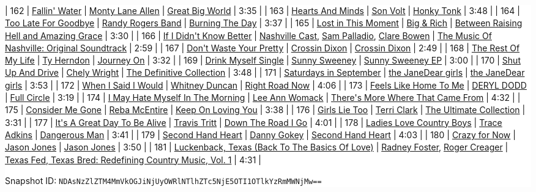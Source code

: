 | 162 | [Fallin' Water](https://open.spotify.com/track/7dbb2lyqO4GACid3okWj6J) | [Monty Lane Allen](https://open.spotify.com/artist/2rIajEtoG34ax50Qa53fIg) | [Great Big World](https://open.spotify.com/album/0nbtu8pf1Ep31aVqA1CwGS) | 3:35 |
| 163 | [Hearts And Minds](https://open.spotify.com/track/3b2g77gkWR368ftaEeo1BI) | [Son Volt](https://open.spotify.com/artist/7AhDVqsNA5q46WKsRPXvoe) | [Honky Tonk](https://open.spotify.com/album/5Xz3QDqBw10OxjuSirVtCG) | 3:48 |
| 164 | [Too Late For Goodbye](https://open.spotify.com/track/2h0PVoVGyPLYONgXDs6V6i) | [Randy Rogers Band](https://open.spotify.com/artist/04DUpHOyQqwbHFyvIhcGi3) | [Burning The Day](https://open.spotify.com/album/4p6822xC4ni8qkEbLsHCjK) | 3:37 |
| 165 | [Lost in This Moment](https://open.spotify.com/track/7Fmc99IknlgUuMWmk626kl) | [Big & Rich](https://open.spotify.com/artist/0oBEeN6BCxEgMogzThqrPf) | [Between Raising Hell and Amazing Grace](https://open.spotify.com/album/7ESh3mg5VCgB8kKSG9jsex) | 3:30 |
| 166 | [If I Didn't Know Better](https://open.spotify.com/track/6ZFDHMFXmR8cEmsT2aKnWq) | [Nashville Cast](https://open.spotify.com/artist/2NvmDZar6FF2CICK1yBS4I), [Sam Palladio](https://open.spotify.com/artist/6zO84xQ3YiDtFTfKb2Tg5M), [Clare Bowen](https://open.spotify.com/artist/1LBeAxaCAHECiK355bwtlW) | [The Music Of Nashville: Original Soundtrack](https://open.spotify.com/album/0b2qOZ50IkffY6PDfO0Pip) | 2:59 |
| 167 | [Don't Waste Your Pretty](https://open.spotify.com/track/6CBGzcA3Xe6c1Dnr11wTLO) | [Crossin Dixon](https://open.spotify.com/artist/6pBrQ0JgMLuD3REg0LQsA7) | [Crossin Dixon](https://open.spotify.com/album/4MY1ZUlCWMIn8gpk9od9Gb) | 2:49 |
| 168 | [The Rest Of My Life](https://open.spotify.com/track/1QqalIKrFrq6zQzeJT5hyn) | [Ty Herndon](https://open.spotify.com/artist/1Fj0R2t4HaJa3oUe8azB8R) | [Journey On](https://open.spotify.com/album/7afv7zlCTIhVzF4ObpW6Ga) | 3:32 |
| 169 | [Drink Myself Single](https://open.spotify.com/track/5OhyOOczqMA2cHcqyghje4) | [Sunny Sweeney](https://open.spotify.com/artist/3uBMhKEXqr2UtRlx7Jn9LL) | [Sunny Sweeney EP](https://open.spotify.com/album/3XebTzB4n96Ax5ifSpi0IP) | 3:00 |
| 170 | [Shut Up And Drive](https://open.spotify.com/track/2e8J4wTbdWOZOWEF57JETl) | [Chely Wright](https://open.spotify.com/artist/1aSIXmBKKrEVIbGLwhedIe) | [The Definitive Collection](https://open.spotify.com/album/7FxdM3taRBKgSytMuVgRnw) | 3:48 |
| 171 | [Saturdays in September](https://open.spotify.com/track/16daBFgnlBf1CRMmBAMEj1) | [the JaneDear girls](https://open.spotify.com/artist/1OEqn1sz93LEk4xqzq4tBe) | [the JaneDear girls](https://open.spotify.com/album/4TFhalupYRi7zOHbF3ZCW2) | 3:53 |
| 172 | [When I Said I Would](https://open.spotify.com/track/7fecYXbULxoztFKfTiNtvj) | [Whitney Duncan](https://open.spotify.com/artist/7D3IiPrIsSWfMFHEqEOCUB) | [Right Road Now](https://open.spotify.com/album/4oFho1ihoz9RzjD1T0ViBi) | 4:06 |
| 173 | [Feels Like Home To Me](https://open.spotify.com/track/3ghrtHKLwlNiUrrwYFGCyT) | [DERYL DODD](https://open.spotify.com/artist/2gnw22IQzAxBO1nZWLv67M) | [Full Circle](https://open.spotify.com/album/1K1irbLk7wPPr31znZM4Mp) | 3:19 |
| 174 | [I May Hate Myself In The Morning](https://open.spotify.com/track/6VkrsIVNczbHOkip8E1jJ2) | [Lee Ann Womack](https://open.spotify.com/artist/738OS3zrCO782uDiUN9pet) | [There's More Where That Came From](https://open.spotify.com/album/1AlANFOYObgcEPba3YrkAO) | 4:32 |
| 175 | [Consider Me Gone](https://open.spotify.com/track/5KI5on601nB12i9nXXnhHU) | [Reba McEntire](https://open.spotify.com/artist/02rd0anEWfMtF7iMku9uor) | [Keep On Loving You](https://open.spotify.com/album/4U7FgyZDnU2A3OwvI904E2) | 3:38 |
| 176 | [Girls Lie Too](https://open.spotify.com/track/7C666bugfEjyzP4LQfkol7) | [Terri Clark](https://open.spotify.com/artist/0HLOP0AdsaWe5Pt5TNueGC) | [The Ultimate Collection](https://open.spotify.com/album/6gLJ0W5Cborx8ESsxA8Q9n) | 3:31 |
| 177 | [It's A Great Day To Be Alive](https://open.spotify.com/track/3oW6SWwGqiZSPTiAp7ZQoH) | [Travis Tritt](https://open.spotify.com/artist/2M4Yt7oKGoYd0wqU44k4i2) | [Down The Road I Go](https://open.spotify.com/album/2ewYJg5AuA9bXWrvOs1mtB) | 4:01 |
| 178 | [Ladies Love Country Boys](https://open.spotify.com/track/13Oda4GsHXzRAfquxWkrzA) | [Trace Adkins](https://open.spotify.com/artist/79FMDwzZQxHgSkIYBl3ODU) | [Dangerous Man](https://open.spotify.com/album/2ZdBjpNzKeluVjBdZ4x12j) | 3:41 |
| 179 | [Second Hand Heart](https://open.spotify.com/track/6x77JHQVOJ0dejmFB73XEY) | [Danny Gokey](https://open.spotify.com/artist/5Yu3b48Y29bZlI1cLPOZJz) | [Second Hand Heart](https://open.spotify.com/album/4ma34G5cTwYrKffElN8eNz) | 4:03 |
| 180 | [Crazy for Now](https://open.spotify.com/track/6mb8lSO21puiutnP0QaiKa) | [Jason Jones](https://open.spotify.com/artist/32TM9Rz05jQBV9h1V178Uw) | [Jason Jones](https://open.spotify.com/album/5apOZ3JDvEziu7IpOZHe81) | 3:50 |
| 181 | [Luckenback, Texas \(Back To The Basics Of Love\)](https://open.spotify.com/track/358es0yw75vcLpITtaZVjX) | [Radney Foster](https://open.spotify.com/artist/5g9qBduN6VR3dzHA8eCTEW), [Roger Creager](https://open.spotify.com/artist/1DyywGnuzXGEzlZMXBcc0j) | [Texas Fed, Texas Bred: Redefining Country Music, Vol\. 1](https://open.spotify.com/album/23zJXehAqFqSjWOHX3dcra) | 4:31 |

Snapshot ID: `NDAsNzZlZTM4MmVkOGJiNjUyOWRlNTlhZTc5NjE5OTI1OTlkYzRmMWNjMw==`
